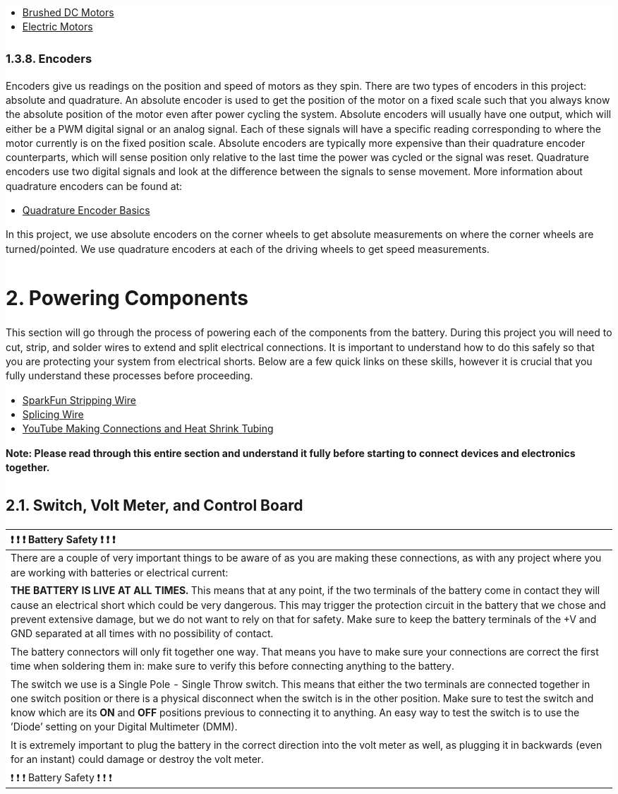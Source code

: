 * [Brushed DC Motors](https://en.wikipedia.org/wiki/Brushed%20DC%20electric%20motor) 
* [Electric Motors](https://en.wikipedia.org/wiki/Electric%20motor)

### 1.3.8. Encoders
Encoders give us readings on the position and speed of motors as they spin. There are two types of encoders in this project: absolute and quadrature. An absolute encoder is used to get the position of the motor on a fixed scale such that you always know the absolute position of the motor even after power cycling the system. Absolute encoders will usually have one output, which will either be a PWM digital signal or an analog signal. Each of these signals will have a specific reading corresponding to where the motor currently is on the fixed position scale. Absolute encoders are typically more expensive than their quadrature encoder counterparts, which will sense position only relative to the last time the power was cycled or the signal was reset. Quadrature encoders use two digital signals and look at the difference between the signals to sense movement. More information about quadrature encoders can be found at:

* [Quadrature Encoder Basics](https://www.dynapar.com/Technology/Encoder_Basics/Quadrature_Encoder/)

In this project, we use absolute encoders on the corner wheels to get absolute measurements on where the corner wheels are turned/pointed. We use quadrature encoders at each of the driving wheels to get speed measurements.
# 2. Powering Components
This section will go through the process of powering each of the components from the battery. During this project you will need to cut, strip, and solder wires to extend and split electrical connections. It is important to understand how to do this safely so that you are protecting your system from electrical shorts. Below are a few quick links on these skills, however it is crucial that you fully understand these processes before proceeding.

* [SparkFun Stripping Wire](https://learn.sparkfun.com/tutorials/working-with-wire/how-to-strip-a-wire) 
* [Splicing Wire](https://www.wikihow.com/Splice-Wire)
* [YouTube Making Connections and Heat Shrink Tubing](https://www.youtube.com/watch?v=Y8wjv6lj5KU)

**Note: Please read through this entire section and understand it fully before starting to connect devices and electronics together.**

## 2.1. Switch, Volt Meter, and Control Board

| :exclamation: :exclamation: :exclamation: Battery Safety :exclamation: :exclamation: :exclamation: |
|:---------------------------|
| There are a couple of very important things to be aware of as you are making these connections, as with any project where you are working with batteries or electrical current: |
| **THE BATTERY IS LIVE AT ALL TIMES.** This means that at any point, if the two terminals of the battery come in contact they will cause an electrical short which could be very dangerous. This may trigger the protection circuit in the battery that we chose and prevent extensive damage, but we do not want to rely on that for safety. Make sure to keep the battery terminals of the +V and GND separated at all times with no possibility of contact. |
| The battery connectors will only fit together one way. That means you have to make sure your connections are correct the first time when soldering them in: make sure to verify this before connecting anything to the battery. |
| The switch we use is a Single Pole - Single Throw switch. This means that either the two terminals are connected together in one switch position or there is a physical disconnect when the switch is in the other position. Make sure to test the switch and know which are its **ON** and **OFF** positions previous to connecting it to anything. An easy way to test the switch is to use the ’Diode’ setting on your Digital Multimeter (DMM). |
| It is extremely important to plug the battery in the correct direction into the volt meter as well, as plugging it in backwards (even for an instant) could damage or destroy the volt meter.  |
| :exclamation: :exclamation: :exclamation: Battery Safety :exclamation: :exclamation: :exclamation: |
